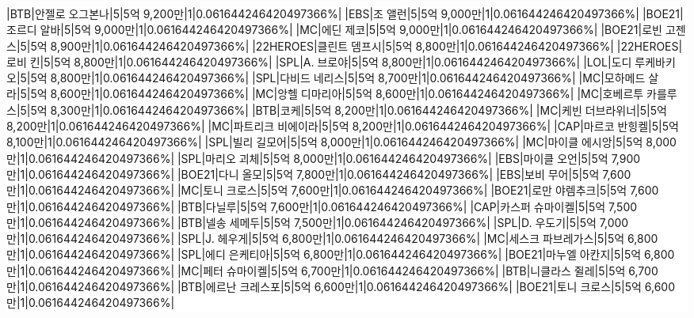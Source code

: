|BTB|안젤로 오그본나|5|5억 9,200만|1|0.061644246420497366%|
|EBS|조 앨런|5|5억 9,000만|1|0.061644246420497366%|
|BOE21|조르디 알바|5|5억 9,000만|1|0.061644246420497366%|
|MC|에딘 제코|5|5억 9,000만|1|0.061644246420497366%|
|BOE21|로빈 고젠스|5|5억 8,900만|1|0.061644246420497366%|
|22HEROES|클린트 뎀프시|5|5억 8,800만|1|0.061644246420497366%|
|22HEROES|로비 킨|5|5억 8,800만|1|0.061644246420497366%|
|SPL|A. 브로야|5|5억 8,800만|1|0.061644246420497366%|
|LOL|도디 루케바키오|5|5억 8,800만|1|0.061644246420497366%|
|SPL|다비드 네리스|5|5억 8,700만|1|0.061644246420497366%|
|MC|모하메드 살라|5|5억 8,600만|1|0.061644246420497366%|
|MC|앙헬 디마리아|5|5억 8,600만|1|0.061644246420497366%|
|MC|호베르투 카를루스|5|5억 8,300만|1|0.061644246420497366%|
|BTB|코케|5|5억 8,200만|1|0.061644246420497366%|
|MC|케빈 더브라위너|5|5억 8,200만|1|0.061644246420497366%|
|MC|파트리크 비에이라|5|5억 8,200만|1|0.061644246420497366%|
|CAP|마르코 반힝켈|5|5억 8,100만|1|0.061644246420497366%|
|SPL|빌리 길모어|5|5억 8,000만|1|0.061644246420497366%|
|MC|마이클 에시앙|5|5억 8,000만|1|0.061644246420497366%|
|SPL|마리오 괴체|5|5억 8,000만|1|0.061644246420497366%|
|EBS|마이클 오언|5|5억 7,900만|1|0.061644246420497366%|
|BOE21|다니 올모|5|5억 7,800만|1|0.061644246420497366%|
|EBS|보비 무어|5|5억 7,600만|1|0.061644246420497366%|
|MC|토니 크로스|5|5억 7,600만|1|0.061644246420497366%|
|BOE21|로만 야렘추크|5|5억 7,600만|1|0.061644246420497366%|
|BTB|다닐루|5|5억 7,600만|1|0.061644246420497366%|
|CAP|카스퍼 슈마이켈|5|5억 7,500만|1|0.061644246420497366%|
|BTB|넬송 세메두|5|5억 7,500만|1|0.061644246420497366%|
|SPL|D. 우도기|5|5억 7,000만|1|0.061644246420497366%|
|SPL|J. 헤우게|5|5억 6,800만|1|0.061644246420497366%|
|MC|세스크 파브레가스|5|5억 6,800만|1|0.061644246420497366%|
|SPL|에디 은케티아|5|5억 6,800만|1|0.061644246420497366%|
|BOE21|마누엘 아칸지|5|5억 6,800만|1|0.061644246420497366%|
|MC|페터 슈마이켈|5|5억 6,700만|1|0.061644246420497366%|
|BTB|니클라스 쥘레|5|5억 6,700만|1|0.061644246420497366%|
|BTB|에르난 크레스포|5|5억 6,600만|1|0.061644246420497366%|
|BOE21|토니 크로스|5|5억 6,600만|1|0.061644246420497366%|